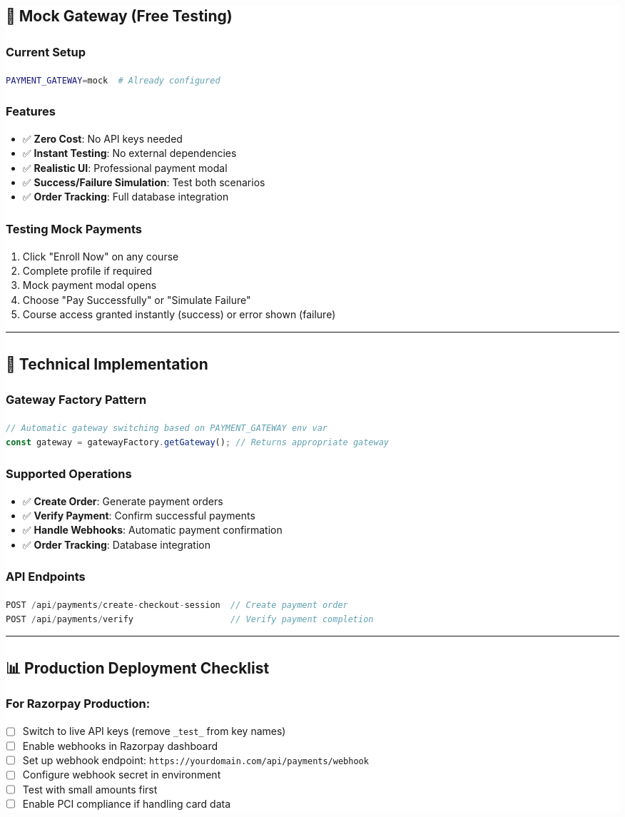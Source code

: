 ## 🧪 Mock Gateway (Free Testing)

### Current Setup
```bash
PAYMENT_GATEWAY=mock  # Already configured
```

### Features
- ✅ **Zero Cost**: No API keys needed
- ✅ **Instant Testing**: No external dependencies
- ✅ **Realistic UI**: Professional payment modal
- ✅ **Success/Failure Simulation**: Test both scenarios
- ✅ **Order Tracking**: Full database integration

### Testing Mock Payments
1. Click "Enroll Now" on any course
2. Complete profile if required
3. Mock payment modal opens
4. Choose "Pay Successfully" or "Simulate Failure"
5. Course access granted instantly (success) or error shown (failure)

---

## 🔧 Technical Implementation

### Gateway Factory Pattern
```javascript
// Automatic gateway switching based on PAYMENT_GATEWAY env var
const gateway = gatewayFactory.getGateway(); // Returns appropriate gateway
```

### Supported Operations
- ✅ **Create Order**: Generate payment orders
- ✅ **Verify Payment**: Confirm successful payments
- ✅ **Handle Webhooks**: Automatic payment confirmation
- ✅ **Order Tracking**: Database integration

### API Endpoints
```javascript
POST /api/payments/create-checkout-session  // Create payment order
POST /api/payments/verify                   // Verify payment completion
```

---

## 📊 Production Deployment Checklist

### For Razorpay Production:
- [ ] Switch to live API keys (remove `_test_` from key names)
- [ ] Enable webhooks in Razorpay dashboard
- [ ] Set up webhook endpoint: `https://yourdomain.com/api/payments/webhook`
- [ ] Configure webhook secret in environment
- [ ] Test with small amounts first
- [ ] Enable PCI compliance if handling card data
